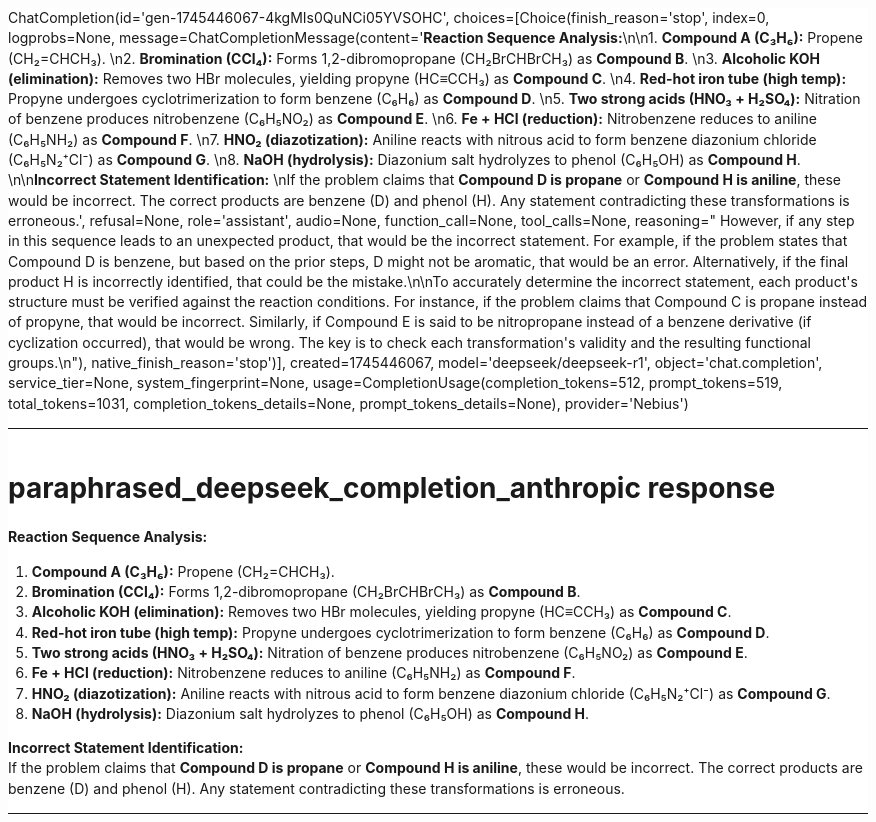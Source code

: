 ChatCompletion(id='gen-1745446067-4kgMIs0QuNCi05YVSOHC', choices=[Choice(finish_reason='stop', index=0, logprobs=None, message=ChatCompletionMessage(content='**Reaction Sequence Analysis:**\n\n1. **Compound A (C₃H₆):** Propene (CH₂=CHCH₃).  \n2. **Bromination (CCl₄):** Forms 1,2-dibromopropane (CH₂BrCHBrCH₃) as **Compound B**.  \n3. **Alcoholic KOH (elimination):** Removes two HBr molecules, yielding propyne (HC≡CCH₃) as **Compound C**.  \n4. **Red-hot iron tube (high temp):** Propyne undergoes cyclotrimerization to form benzene (C₆H₆) as **Compound D**.  \n5. **Two strong acids (HNO₃ + H₂SO₄):** Nitration of benzene produces nitrobenzene (C₆H₅NO₂) as **Compound E**.  \n6. **Fe + HCl (reduction):** Nitrobenzene reduces to aniline (C₆H₅NH₂) as **Compound F**.  \n7. **HNO₂ (diazotization):** Aniline reacts with nitrous acid to form benzene diazonium chloride (C₆H₅N₂⁺Cl⁻) as **Compound G**.  \n8. **NaOH (hydrolysis):** Diazonium salt hydrolyzes to phenol (C₆H₅OH) as **Compound H**.  \n\n**Incorrect Statement Identification:**  \nIf the problem claims that **Compound D is propane** or **Compound H is aniline**, these would be incorrect. The correct products are benzene (D) and phenol (H). Any statement contradicting these transformations is erroneous.', refusal=None, role='assistant', audio=None, function_call=None, tool_calls=None, reasoning=" However, if any step in this sequence leads to an unexpected product, that would be the incorrect statement. For example, if the problem states that Compound D is benzene, but based on the prior steps, D might not be aromatic, that would be an error. Alternatively, if the final product H is incorrectly identified, that could be the mistake.\n\nTo accurately determine the incorrect statement, each product's structure must be verified against the reaction conditions. For instance, if the problem claims that Compound C is propane instead of propyne, that would be incorrect. Similarly, if Compound E is said to be nitropropane instead of a benzene derivative (if cyclization occurred), that would be wrong. The key is to check each transformation's validity and the resulting functional groups.\n"), native_finish_reason='stop')], created=1745446067, model='deepseek/deepseek-r1', object='chat.completion', service_tier=None, system_fingerprint=None, usage=CompletionUsage(completion_tokens=512, prompt_tokens=519, total_tokens=1031, completion_tokens_details=None, prompt_tokens_details=None), provider='Nebius')

---

# paraphrased_deepseek_completion_anthropic response

**Reaction Sequence Analysis:**

1. **Compound A (C₃H₆):** Propene (CH₂=CHCH₃).  
2. **Bromination (CCl₄):** Forms 1,2-dibromopropane (CH₂BrCHBrCH₃) as **Compound B**.  
3. **Alcoholic KOH (elimination):** Removes two HBr molecules, yielding propyne (HC≡CCH₃) as **Compound C**.  
4. **Red-hot iron tube (high temp):** Propyne undergoes cyclotrimerization to form benzene (C₆H₆) as **Compound D**.  
5. **Two strong acids (HNO₃ + H₂SO₄):** Nitration of benzene produces nitrobenzene (C₆H₅NO₂) as **Compound E**.  
6. **Fe + HCl (reduction):** Nitrobenzene reduces to aniline (C₆H₅NH₂) as **Compound F**.  
7. **HNO₂ (diazotization):** Aniline reacts with nitrous acid to form benzene diazonium chloride (C₆H₅N₂⁺Cl⁻) as **Compound G**.  
8. **NaOH (hydrolysis):** Diazonium salt hydrolyzes to phenol (C₆H₅OH) as **Compound H**.  

**Incorrect Statement Identification:**  
If the problem claims that **Compound D is propane** or **Compound H is aniline**, these would be incorrect. The correct products are benzene (D) and phenol (H). Any statement contradicting these transformations is erroneous.

---
